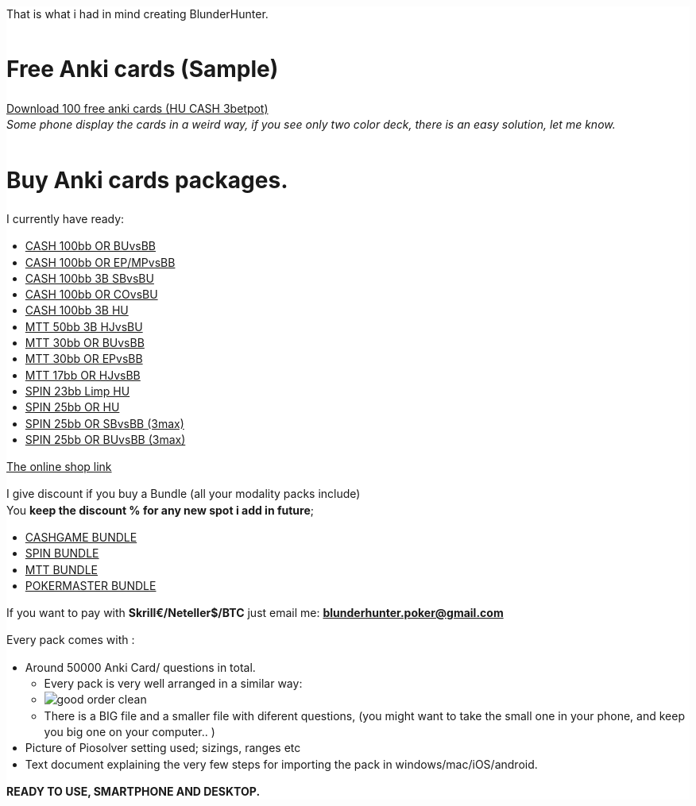 That is what i had in mind creating BlunderHunter.  


<h1 id="Free-Anki-cards-Sample">
  Free Anki cards (Sample)
</h1>

<a href="https://github.com/jrmtoubRHL/jrmtoubRHL.github.io/raw/master/Free_sample_100bb_3B_HU.apkg" download>Download 100 free anki cards (HU CASH 3betpot)</a>  
*Some phone display the cards in a weird way, if you see only two color deck, there is an easy solution, let me know.*


<h1 id="Buy-Anki-cards-packages">
  Buy Anki cards packages.
</h1>


I currently have ready: 
- [CASH 100bb OR BUvsBB](https://payhip.com/b/qg9J) 
- [CASH 100bb OR EP/MPvsBB](https://payhip.com/b/bEkr)
- [CASH 100bb 3B SBvsBU](https://payhip.com/b/Iakb)
- [CASH 100bb OR COvsBU](https://payhip.com/b/WyAc)
- [CASH 100bb 3B HU](https://payhip.com/b/mvQB)
- [MTT 50bb 3B HJvsBU](https://payhip.com/b/dRXt)
- [MTT 30bb OR BUvsBB](https://payhip.com/b/QhIm)
- [MTT 30bb OR EPvsBB](https://payhip.com/b/cGdr)
- [MTT 17bb OR HJvsBB](https://payhip.com/b/9RlA)
- [SPIN 23bb Limp HU](https://payhip.com/b/xUnv)
- [SPIN 25bb OR HU](https://payhip.com/b/gmSo)
- [SPIN 25bb OR SBvsBB (3max)](https://payhip.com/b/QXGN)
- [SPIN 25bb OR BUvsBB (3max)](https://payhip.com/b/quQw)  

[The online shop link](https://payhip.com/BlunderHunter)  

I give discount if you buy a Bundle (all your modality packs include)  
You **keep the discount % for any new spot i add in future**;  

- [CASHGAME BUNDLE](https://payhip.com/b/Xpk3)
- [SPIN BUNDLE](https://payhip.com/b/1Kk6)
- [MTT BUNDLE](https://payhip.com/b/q2KR)
- [POKERMASTER BUNDLE](https://payhip.com/b/gpT0)

If you want to pay with **Skrill€/Neteller$/BTC** just email me:
**blunderhunter.poker@gmail.com**  

Every pack comes with :  
- Around 50000 Anki Card/ questions in total.  
	- Every pack is very well arranged in a similar way:  
	- ![good order clean](https://i.imgur.com/aK1am2J.png)
	- There is a BIG file and a smaller file with diferent questions, (you might want to take the small one in your phone, and keep you big one on your computer.. )  
- Picture of Piosolver setting used; sizings, ranges etc
- Text document explaining the very few steps for importing the pack in windows/mac/iOS/android.

**READY TO USE, SMARTPHONE AND DESKTOP.**
